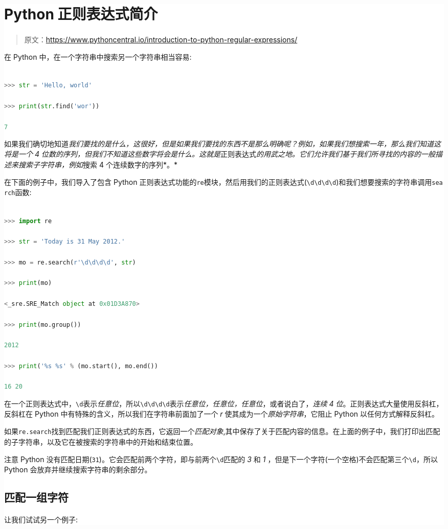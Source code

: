 # Python 正则表达式简介

> 原文：<https://www.pythoncentral.io/introduction-to-python-regular-expressions/>

在 Python 中，在一个字符串中搜索另一个字符串相当容易:

```py

>>> str = 'Hello, world'

>>> print(str.find('wor'))

7

```

如果我们确切地知道*我们要找的是什么，这很好，但是如果我们要找的东西不是那么明确呢？例如，如果我们想搜索一年，那么我们知道这将是一个 4 位数的序列，但我们不知道这些数字将会是什么。这就是*正则表达式*的用武之地。它们允许我们基于我们所寻找的内容的一般描述来搜索子字符串，例如*搜索 4 个连续数字的序列*。*

在下面的例子中，我们导入了包含 Python 正则表达式功能的`re`模块，然后用我们的正则表达式(`\d\d\d\d`)和我们想要搜索的字符串调用`search`函数:

```py

>>> import re

>>> str = 'Today is 31 May 2012.'

>>> mo = re.search(r'\d\d\d\d', str)

>>> print(mo)

<_sre.SRE_Match object at 0x01D3A870>

>>> print(mo.group())

2012

>>> print('%s %s' % (mo.start(), mo.end())

16 20

```

在一个正则表达式中，`\d`表示*任意位*，所以`\d\d\d\d`表示*任意位，任意位，任意位*，或者说白了，*连续 4 位*。正则表达式大量使用反斜杠，反斜杠在 Python 中有特殊的含义，所以我们在字符串前面加了一个 *r* 使其成为一个*原始字符串*，它阻止 Python 以任何方式解释反斜杠。

如果`re.search`找到匹配我们正则表达式的东西，它返回一个*匹配对象*,其中保存了关于匹配内容的信息。在上面的例子中，我们打印出匹配的子字符串，以及它在被搜索的字符串中的开始和结束位置。

注意 Python 没有匹配日期(`31`)。它会匹配前两个字符，即与前两个`\d`匹配的 *3* 和 *1* ，但是下一个字符(一个空格)不会匹配第三个`\d`，所以 Python 会放弃并继续搜索字符串的剩余部分。

## 匹配一组字符

让我们试试另一个例子:
